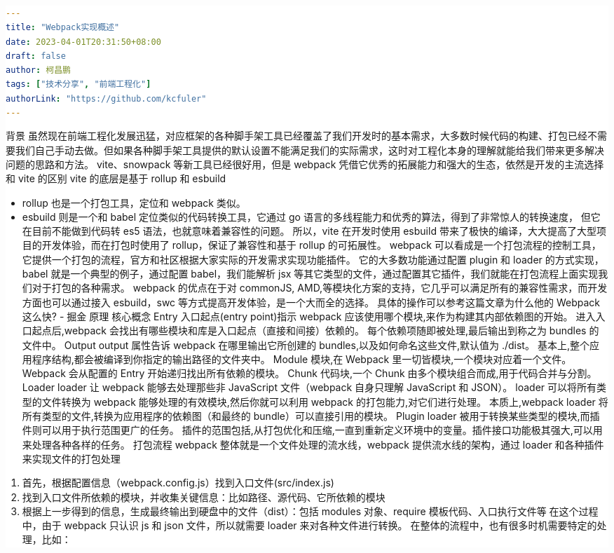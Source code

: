 ```yaml
---
title: "Webpack实现概述"
date: 2023-04-01T20:31:50+08:00
draft: false
author: 柯昌鹏
tags: ["技术分享", "前端工程化"]
authorLink: "https://github.com/kcfuler"
---
```


背景
虽然现在前端工程化发展迅猛，对应框架的各种脚手架工具已经覆盖了我们开发时的基本需求，大多数时候代码的构建、打包已经不需要我们自己手动去做。但如果各种脚手架工具提供的默认设置不能满足我们的实际需求，这时对工程化本身的理解就能给我们带来更多解决问题的思路和方法。
vite、snowpack 等新工具已经很好用，但是 webpack 凭借它优秀的拓展能力和强大的生态，依然是开发的主流选择
和 vite 的区别
vite 的底层是基于 rollup 和 esbuild

- rollup 也是一个打包工具，定位和 webpack 类似。
- esbuild 则是一个和 babel 定位类似的代码转换工具，它通过 go 语言的多线程能力和优秀的算法，得到了非常惊人的转换速度， 但它在目前不能做到代码转 es5 语法，也就意味着兼容性的问题。
  所以，vite 在开发时使用 esbuild 带来了极快的编译，大大提高了大型项目的开发体验，而在打包时使用了 rollup，保证了兼容性和基于 rollup 的可拓展性。
  webpack 可以看成是一个打包流程的控制工具，它提供一个打包的流程，官方和社区根据大家实际的开发需求实现功能插件。
  它的大多数功能通过配置 plugin 和 loader 的方式实现，babel 就是一个典型的例子，通过配置 babel，我们能解析 jsx 等其它类型的文件，通过配置其它插件，我们就能在打包流程上面实现我们对于打包的各种需求。
  webpack 的优点在于对 commonJS, AMD,等模块化方案的支持，它几乎可以满足所有的兼容性需求，而开发方面也可以通过接入 esbuild，swc 等方式提高开发体验，是一个大而全的选择。
  具体的操作可以参考这篇文章为什么他的 Webpack 这么快? - 掘金
  原理
  核心概念
  Entry
  入口起点(entry point)指示 webpack 应该使用哪个模块,来作为构建其内部依赖图的开始。
  进入入口起点后,webpack 会找出有哪些模块和库是入口起点（直接和间接）依赖的。
  每个依赖项随即被处理,最后输出到称之为 bundles 的文件中。
  Output
  output 属性告诉 webpack 在哪里输出它所创建的 bundles,以及如何命名这些文件,默认值为 ./dist。
  基本上,整个应用程序结构,都会被编译到你指定的输出路径的文件夹中。
  Module
  模块,在 Webpack 里一切皆模块,一个模块对应着一个文件。Webpack 会从配置的 Entry 开始递归找出所有依赖的模块。
  Chunk
  代码块,一个 Chunk 由多个模块组合而成,用于代码合并与分割。
  Loader
  loader 让 webpack 能够去处理那些非 JavaScript 文件（webpack 自身只理解 JavaScript 和 JSON）。
  loader 可以将所有类型的文件转换为 webpack 能够处理的有效模块,然后你就可以利用 webpack 的打包能力,对它们进行处理。
  本质上,webpack loader 将所有类型的文件,转换为应用程序的依赖图（和最终的 bundle）可以直接引用的模块。
  Plugin
  loader 被用于转换某些类型的模块,而插件则可以用于执行范围更广的任务。
  插件的范围包括,从打包优化和压缩,一直到重新定义环境中的变量。插件接口功能极其强大,可以用来处理各种各样的任务。
  打包流程
  webpack 整体就是一个文件处理的流水线，webpack 提供流水线的架构，通过 loader 和各种插件来实现文件的打包处理

1. 首先，根据配置信息（webpack.config.js）找到入口文件(src/index.js)
2. 找到入口文件所依赖的模块，并收集关键信息：比如路径、源代码、它所依赖的模块
3. 根据上一步得到的信息，生成最终输出到硬盘中的文件（dist）：包括 modules 对象、require 模板代码、入口执行文件等
   在这个过程中，由于 webpack 只认识 js 和 json 文件，所以就需要 loader 来对各种文件进行转换。
   在整体的流程中，也有很多时机需要特定的处理，比如：
